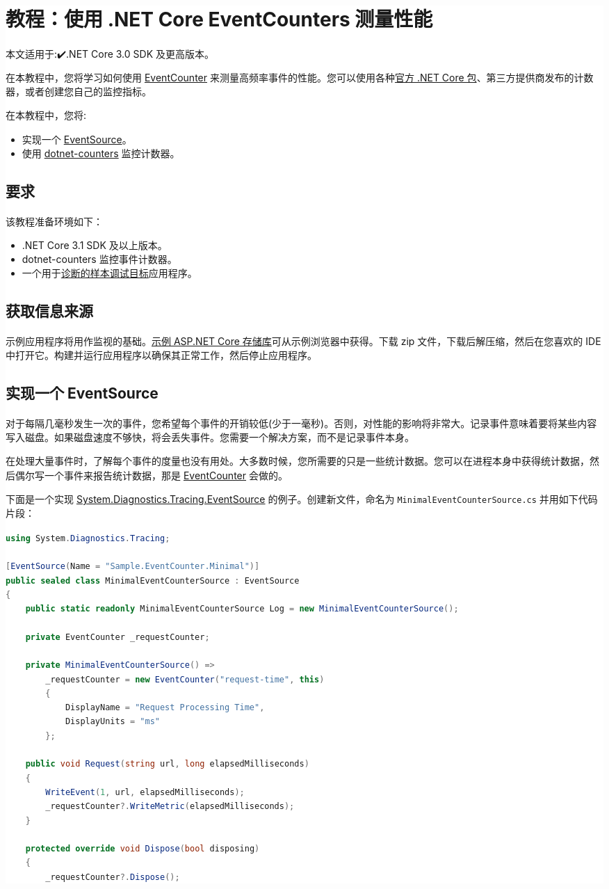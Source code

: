 # 教程：使用 .NET Core EventCounters 测量性能

本文适用于:✔️.NET Core 3.0 SDK 及更高版本。

在本教程中，您将学习如何使用 [EventCounter](https://learn.microsoft.com/en-us/dotnet/api/system.diagnostics.tracing.eventcounter) 来测量高频率事件的性能。您可以使用各种[官方 .NET Core 包](https://learn.microsoft.com/en-us/dotnet/core/diagnostics/available-counters)、第三方提供商发布的计数器，或者创建您自己的监控指标。

在本教程中，您将:

- 实现一个 [EventSource](https://learn.microsoft.com/en-us/dotnet/core/diagnostics/available-counters)。
- 使用 [dotnet-counters](https://learn.microsoft.com/en-us/dotnet/core/diagnostics/dotnet-counters) 监控计数器。

## 要求

该教程准备环境如下：

- .NET Core 3.1 SDK 及以上版本。
- dotnet-counters 监控事件计数器。
- 一个用于[诊断的样本调试目标](https://learn.microsoft.com/en-us/samples/dotnet/samples/diagnostic-scenarios)应用程序。

## 获取信息来源

示例应用程序将用作监视的基础。[示例 ASP.NET Core 存储库](https://learn.microsoft.com/en-us/samples/dotnet/samples/diagnostic-scenarios)可从示例浏览器中获得。下载 zip 文件，下载后解压缩，然后在您喜欢的 IDE 中打开它。构建并运行应用程序以确保其正常工作，然后停止应用程序。

## 实现一个 EventSource

对于每隔几毫秒发生一次的事件，您希望每个事件的开销较低(少于一毫秒)。否则，对性能的影响将非常大。记录事件意味着要将某些内容写入磁盘。如果磁盘速度不够快，将会丢失事件。您需要一个解决方案，而不是记录事件本身。

在处理大量事件时，了解每个事件的度量也没有用处。大多数时候，您所需要的只是一些统计数据。您可以在进程本身中获得统计数据，然后偶尔写一个事件来报告统计数据，那是 [EventCounter](https://learn.microsoft.com/en-us/dotnet/api/system.diagnostics.tracing.eventcounter) 会做的。

下面是一个实现 [System.Diagnostics.Tracing.EventSource](https://learn.microsoft.com/en-us/dotnet/api/system.diagnostics.tracing.eventsource) 的例子。创建新文件，命名为 `MinimalEventCounterSource.cs` 并用如下代码片段：

```c#
using System.Diagnostics.Tracing;

[EventSource(Name = "Sample.EventCounter.Minimal")]
public sealed class MinimalEventCounterSource : EventSource
{
    public static readonly MinimalEventCounterSource Log = new MinimalEventCounterSource();

    private EventCounter _requestCounter;

    private MinimalEventCounterSource() =>
        _requestCounter = new EventCounter("request-time", this)
        {
            DisplayName = "Request Processing Time",
            DisplayUnits = "ms"
        };

    public void Request(string url, long elapsedMilliseconds)
    {
        WriteEvent(1, url, elapsedMilliseconds);
        _requestCounter?.WriteMetric(elapsedMilliseconds);
    }

    protected override void Dispose(bool disposing)
    {
        _requestCounter?.Dispose();
```